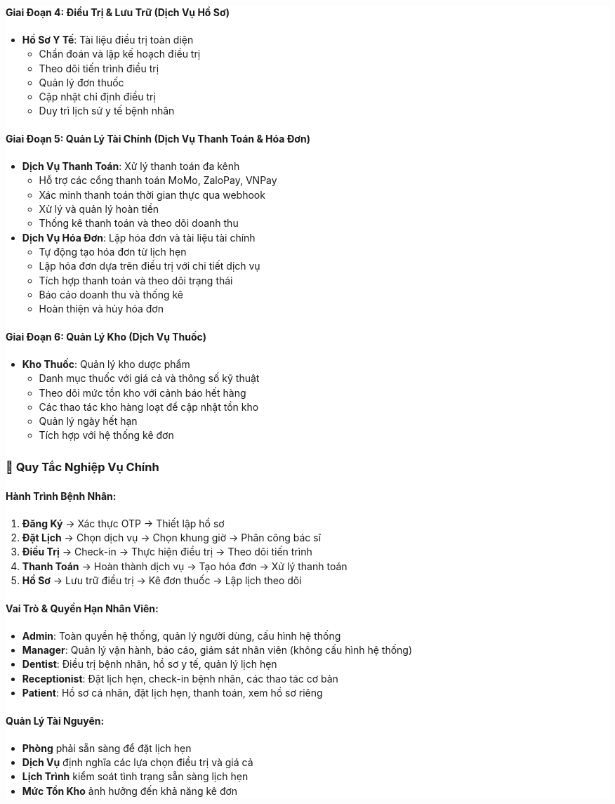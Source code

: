 #### **Giai Đoạn 4: Điều Trị & Lưu Trữ (Dịch Vụ Hồ Sơ)**
- **Hồ Sơ Y Tế**: Tài liệu điều trị toàn diện
  - Chẩn đoán và lập kế hoạch điều trị
  - Theo dõi tiến trình điều trị
  - Quản lý đơn thuốc
  - Cập nhật chỉ định điều trị
  - Duy trì lịch sử y tế bệnh nhân

#### **Giai Đoạn 5: Quản Lý Tài Chính (Dịch Vụ Thanh Toán & Hóa Đơn)**
- **Dịch Vụ Thanh Toán**: Xử lý thanh toán đa kênh
  - Hỗ trợ các cổng thanh toán MoMo, ZaloPay, VNPay
  - Xác minh thanh toán thời gian thực qua webhook
  - Xử lý và quản lý hoàn tiền
  - Thống kê thanh toán và theo dõi doanh thu
- **Dịch Vụ Hóa Đơn**: Lập hóa đơn và tài liệu tài chính
  - Tự động tạo hóa đơn từ lịch hẹn
  - Lập hóa đơn dựa trên điều trị với chi tiết dịch vụ
  - Tích hợp thanh toán và theo dõi trạng thái
  - Báo cáo doanh thu và thống kê
  - Hoàn thiện và hủy hóa đơn

#### **Giai Đoạn 6: Quản Lý Kho (Dịch Vụ Thuốc)**
- **Kho Thuốc**: Quản lý kho dược phẩm
  - Danh mục thuốc với giá cả và thông số kỹ thuật
  - Theo dõi mức tồn kho với cảnh báo hết hàng
  - Các thao tác kho hàng loạt để cập nhật tồn kho
  - Quản lý ngày hết hạn
  - Tích hợp với hệ thống kê đơn

### 🎯 **Quy Tắc Nghiệp Vụ Chính**

#### **Hành Trình Bệnh Nhân:**
1. **Đăng Ký** → Xác thực OTP → Thiết lập hồ sơ
2. **Đặt Lịch** → Chọn dịch vụ → Chọn khung giờ → Phân công bác sĩ
3. **Điều Trị** → Check-in → Thực hiện điều trị → Theo dõi tiến trình
4. **Thanh Toán** → Hoàn thành dịch vụ → Tạo hóa đơn → Xử lý thanh toán
5. **Hồ Sơ** → Lưu trữ điều trị → Kê đơn thuốc → Lập lịch theo dõi

#### **Vai Trò & Quyền Hạn Nhân Viên:**
- **Admin**: Toàn quyền hệ thống, quản lý người dùng, cấu hình hệ thống
- **Manager**: Quản lý vận hành, báo cáo, giám sát nhân viên (không cấu hình hệ thống)
- **Dentist**: Điều trị bệnh nhân, hồ sơ y tế, quản lý lịch hẹn
- **Receptionist**: Đặt lịch hẹn, check-in bệnh nhân, các thao tác cơ bản
- **Patient**: Hồ sơ cá nhân, đặt lịch hẹn, thanh toán, xem hồ sơ riêng

#### **Quản Lý Tài Nguyên:**
- **Phòng** phải sẵn sàng để đặt lịch hẹn
- **Dịch Vụ** định nghĩa các lựa chọn điều trị và giá cả
- **Lịch Trình** kiểm soát tình trạng sẵn sàng lịch hẹn
- **Mức Tồn Kho** ảnh hưởng đến khả năng kê đơn
